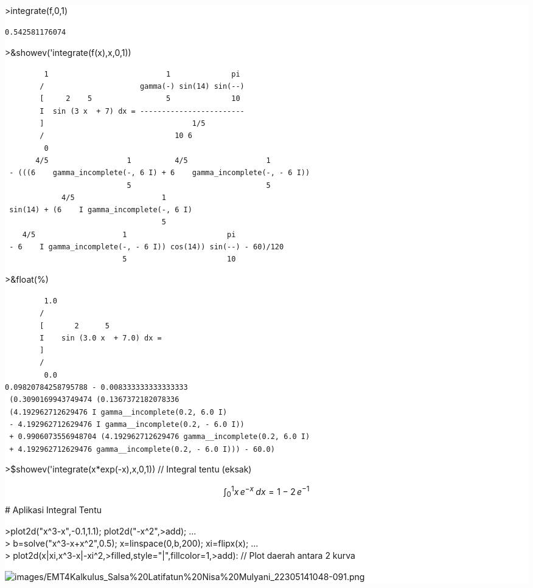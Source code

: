 
\>integrate(f,0,1)


    0.542581176074

\>&showev('integrate(f(x),x,0,1))


    
             1                           1              pi
            /                      gamma(-) sin(14) sin(--)
            [     2    5                 5              10
            I  sin (3 x  + 7) dx = ------------------------
            ]                                  1/5
            /                              10 6
             0
           4/5                  1          4/5                  1
     - (((6    gamma_incomplete(-, 6 I) + 6    gamma_incomplete(-, - 6 I))
                                5                               5
                 4/5                    1
     sin(14) + (6    I gamma_incomplete(-, 6 I)
                                        5
        4/5                    1                       pi
     - 6    I gamma_incomplete(-, - 6 I)) cos(14)) sin(--) - 60)/120
                               5                       10
    

\>&float(%)


    
             1.0
            /
            [       2      5
            I    sin (3.0 x  + 7.0) dx = 
            ]
            /
             0.0
    0.09820784258795788 - 0.008333333333333333
     (0.3090169943749474 (0.1367372182078336
     (4.192962712629476 I gamma__incomplete(0.2, 6.0 I)
     - 4.192962712629476 I gamma__incomplete(0.2, - 6.0 I))
     + 0.9906073556948704 (4.192962712629476 gamma__incomplete(0.2, 6.0 I)
     + 4.192962712629476 gamma__incomplete(0.2, - 6.0 I))) - 60.0)
    

\>$showev('integrate(x\*exp(-x),x,0,1)) // Integral tentu (eksak)


$$\int_{0}^{1}{x\,e^ {- x }\;dx}=1-2\,e^ {- 1 }$$# Aplikasi Integral Tentu

\>plot2d("x^3-x",-0.1,1.1); plot2d("-x^2",\>add);  ...  
\>   b=solve("x^3-x+x^2",0.5); x=linspace(0,b,200); xi=flipx(x); ...  
\>   plot2d(x|xi,x^3-x|-xi^2,\>filled,style="|",fillcolor=1,\>add): // Plot daerah antara 2 kurva


![images/EMT4Kalkulus_Salsa%20Latifatun%20Nisa%20Mulyani_22305141048-091.png](images/EMT4Kalkulus_Salsa%20Latifatun%20Nisa%20Mulyani_22305141048-091.png)
